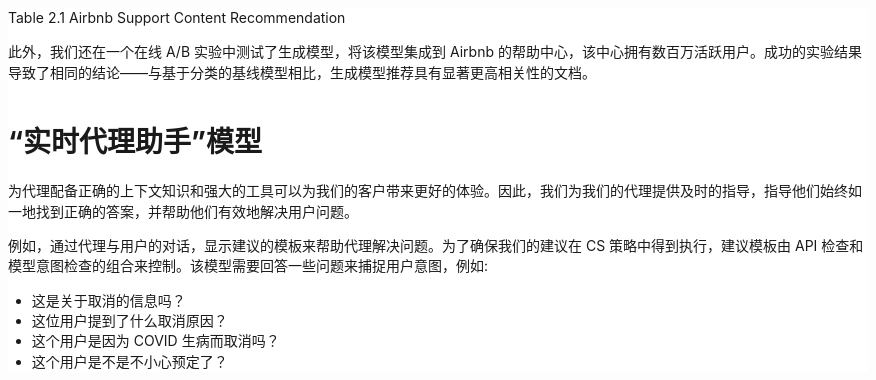 Table 2.1 Airbnb Support Content Recommendation

此外，我们还在一个在线 A/B 实验中测试了生成模型，将该模型集成到 Airbnb 的帮助中心，该中心拥有数百万活跃用户。成功的实验结果导致了相同的结论——与基于分类的基线模型相比，生成模型推荐具有显著更高相关性的文档。

# “实时代理助手”模型

为代理配备正确的上下文知识和强大的工具可以为我们的客户带来更好的体验。因此，我们为我们的代理提供及时的指导，指导他们始终如一地找到正确的答案，并帮助他们有效地解决用户问题。

例如，通过代理与用户的对话，显示建议的模板来帮助代理解决问题。为了确保我们的建议在 CS 策略中得到执行，建议模板由 API 检查和模型意图检查的组合来控制。该模型需要回答一些问题来捕捉用户意图，例如:

*   这是关于取消的信息吗？
*   这位用户提到了什么取消原因？
*   这个用户是因为 COVID 生病而取消吗？
*   这个用户是不是不小心预定了？

